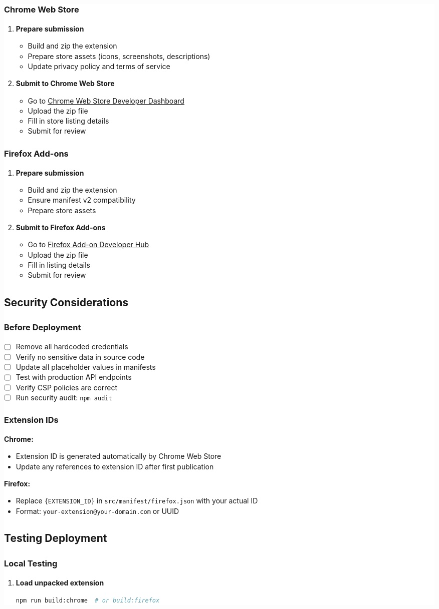 ### Chrome Web Store

1. **Prepare submission**
   - Build and zip the extension
   - Prepare store assets (icons, screenshots, descriptions)
   - Update privacy policy and terms of service

2. **Submit to Chrome Web Store**
   - Go to [Chrome Web Store Developer Dashboard](https://chrome.google.com/webstore/devconsole/)
   - Upload the zip file
   - Fill in store listing details
   - Submit for review

### Firefox Add-ons

1. **Prepare submission**
   - Build and zip the extension
   - Ensure manifest v2 compatibility
   - Prepare store assets

2. **Submit to Firefox Add-ons**
   - Go to [Firefox Add-on Developer Hub](https://addons.mozilla.org/developers/)
   - Upload the zip file
   - Fill in listing details
   - Submit for review

## Security Considerations

### Before Deployment

- [ ] Remove all hardcoded credentials
- [ ] Verify no sensitive data in source code
- [ ] Update all placeholder values in manifests
- [ ] Test with production API endpoints
- [ ] Verify CSP policies are correct
- [ ] Run security audit: `npm audit`

### Extension IDs

**Chrome:**
- Extension ID is generated automatically by Chrome Web Store
- Update any references to extension ID after first publication

**Firefox:**
- Replace `{EXTENSION_ID}` in `src/manifest/firefox.json` with your actual ID
- Format: `your-extension@your-domain.com` or UUID

## Testing Deployment

### Local Testing

1. **Load unpacked extension**
   ```bash
   npm run build:chrome  # or build:firefox
   ```
   